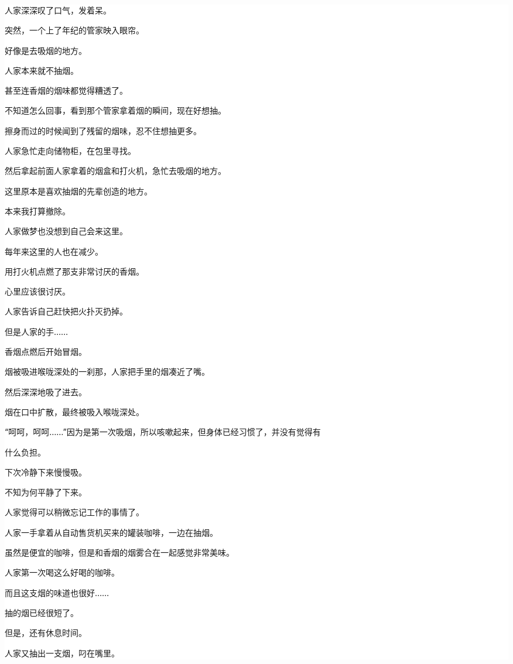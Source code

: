人家深深叹了口气，发着呆。

突然，一个上了年纪的管家映入眼帘。

好像是去吸烟的地方。

人家本来就不抽烟。

甚至连香烟的烟味都觉得糟透了。

不知道怎么回事，看到那个管家拿着烟的瞬间，现在好想抽。

擦身而过的时候闻到了残留的烟味，忍不住想抽更多。

人家急忙走向储物柜，在包里寻找。

然后拿起前面人家拿着的烟盒和打火机，急忙去吸烟的地方。

这里原本是喜欢抽烟的先辈创造的地方。

本来我打算撤除。

人家做梦也没想到自己会来这里。

每年来这里的人也在减少。

用打火机点燃了那支非常讨厌的香烟。

心里应该很讨厌。

人家告诉自己赶快把火扑灭扔掉。

但是人家的手……

香烟点燃后开始冒烟。

烟被吸进喉咙深处的一刹那，人家把手里的烟凑近了嘴。

然后深深地吸了进去。

烟在口中扩散，最终被吸入喉咙深处。

“呵呵，呵呵……”因为是第一次吸烟，所以咳嗽起来，但身体已经习惯了，并没有觉得有

什么负担。

下次冷静下来慢慢吸。

不知为何平静了下来。

人家觉得可以稍微忘记工作的事情了。

人家一手拿着从自动售货机买来的罐装咖啡，一边在抽烟。

虽然是便宜的咖啡，但是和香烟的烟雾合在一起感觉非常美味。

人家第一次喝这么好喝的咖啡。

而且这支烟的味道也很好……

抽的烟已经很短了。

但是，还有休息时间。

人家又抽出一支烟，叼在嘴里。
